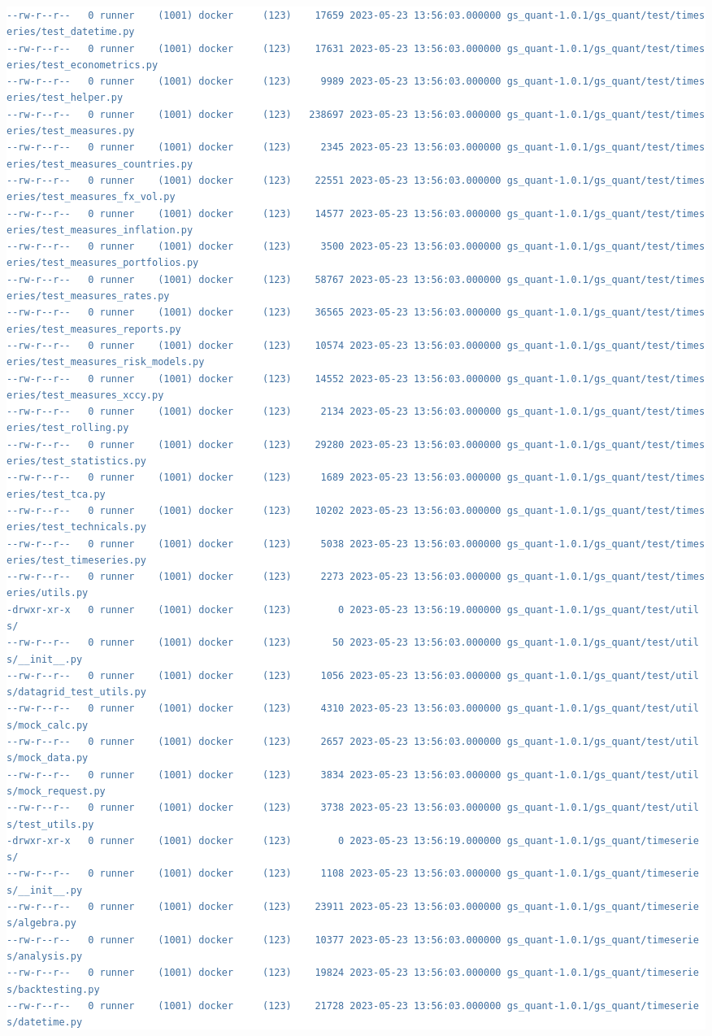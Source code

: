 ```diff
--rw-r--r--   0 runner    (1001) docker     (123)    17659 2023-05-23 13:56:03.000000 gs_quant-1.0.1/gs_quant/test/timeseries/test_datetime.py
--rw-r--r--   0 runner    (1001) docker     (123)    17631 2023-05-23 13:56:03.000000 gs_quant-1.0.1/gs_quant/test/timeseries/test_econometrics.py
--rw-r--r--   0 runner    (1001) docker     (123)     9989 2023-05-23 13:56:03.000000 gs_quant-1.0.1/gs_quant/test/timeseries/test_helper.py
--rw-r--r--   0 runner    (1001) docker     (123)   238697 2023-05-23 13:56:03.000000 gs_quant-1.0.1/gs_quant/test/timeseries/test_measures.py
--rw-r--r--   0 runner    (1001) docker     (123)     2345 2023-05-23 13:56:03.000000 gs_quant-1.0.1/gs_quant/test/timeseries/test_measures_countries.py
--rw-r--r--   0 runner    (1001) docker     (123)    22551 2023-05-23 13:56:03.000000 gs_quant-1.0.1/gs_quant/test/timeseries/test_measures_fx_vol.py
--rw-r--r--   0 runner    (1001) docker     (123)    14577 2023-05-23 13:56:03.000000 gs_quant-1.0.1/gs_quant/test/timeseries/test_measures_inflation.py
--rw-r--r--   0 runner    (1001) docker     (123)     3500 2023-05-23 13:56:03.000000 gs_quant-1.0.1/gs_quant/test/timeseries/test_measures_portfolios.py
--rw-r--r--   0 runner    (1001) docker     (123)    58767 2023-05-23 13:56:03.000000 gs_quant-1.0.1/gs_quant/test/timeseries/test_measures_rates.py
--rw-r--r--   0 runner    (1001) docker     (123)    36565 2023-05-23 13:56:03.000000 gs_quant-1.0.1/gs_quant/test/timeseries/test_measures_reports.py
--rw-r--r--   0 runner    (1001) docker     (123)    10574 2023-05-23 13:56:03.000000 gs_quant-1.0.1/gs_quant/test/timeseries/test_measures_risk_models.py
--rw-r--r--   0 runner    (1001) docker     (123)    14552 2023-05-23 13:56:03.000000 gs_quant-1.0.1/gs_quant/test/timeseries/test_measures_xccy.py
--rw-r--r--   0 runner    (1001) docker     (123)     2134 2023-05-23 13:56:03.000000 gs_quant-1.0.1/gs_quant/test/timeseries/test_rolling.py
--rw-r--r--   0 runner    (1001) docker     (123)    29280 2023-05-23 13:56:03.000000 gs_quant-1.0.1/gs_quant/test/timeseries/test_statistics.py
--rw-r--r--   0 runner    (1001) docker     (123)     1689 2023-05-23 13:56:03.000000 gs_quant-1.0.1/gs_quant/test/timeseries/test_tca.py
--rw-r--r--   0 runner    (1001) docker     (123)    10202 2023-05-23 13:56:03.000000 gs_quant-1.0.1/gs_quant/test/timeseries/test_technicals.py
--rw-r--r--   0 runner    (1001) docker     (123)     5038 2023-05-23 13:56:03.000000 gs_quant-1.0.1/gs_quant/test/timeseries/test_timeseries.py
--rw-r--r--   0 runner    (1001) docker     (123)     2273 2023-05-23 13:56:03.000000 gs_quant-1.0.1/gs_quant/test/timeseries/utils.py
-drwxr-xr-x   0 runner    (1001) docker     (123)        0 2023-05-23 13:56:19.000000 gs_quant-1.0.1/gs_quant/test/utils/
--rw-r--r--   0 runner    (1001) docker     (123)       50 2023-05-23 13:56:03.000000 gs_quant-1.0.1/gs_quant/test/utils/__init__.py
--rw-r--r--   0 runner    (1001) docker     (123)     1056 2023-05-23 13:56:03.000000 gs_quant-1.0.1/gs_quant/test/utils/datagrid_test_utils.py
--rw-r--r--   0 runner    (1001) docker     (123)     4310 2023-05-23 13:56:03.000000 gs_quant-1.0.1/gs_quant/test/utils/mock_calc.py
--rw-r--r--   0 runner    (1001) docker     (123)     2657 2023-05-23 13:56:03.000000 gs_quant-1.0.1/gs_quant/test/utils/mock_data.py
--rw-r--r--   0 runner    (1001) docker     (123)     3834 2023-05-23 13:56:03.000000 gs_quant-1.0.1/gs_quant/test/utils/mock_request.py
--rw-r--r--   0 runner    (1001) docker     (123)     3738 2023-05-23 13:56:03.000000 gs_quant-1.0.1/gs_quant/test/utils/test_utils.py
-drwxr-xr-x   0 runner    (1001) docker     (123)        0 2023-05-23 13:56:19.000000 gs_quant-1.0.1/gs_quant/timeseries/
--rw-r--r--   0 runner    (1001) docker     (123)     1108 2023-05-23 13:56:03.000000 gs_quant-1.0.1/gs_quant/timeseries/__init__.py
--rw-r--r--   0 runner    (1001) docker     (123)    23911 2023-05-23 13:56:03.000000 gs_quant-1.0.1/gs_quant/timeseries/algebra.py
--rw-r--r--   0 runner    (1001) docker     (123)    10377 2023-05-23 13:56:03.000000 gs_quant-1.0.1/gs_quant/timeseries/analysis.py
--rw-r--r--   0 runner    (1001) docker     (123)    19824 2023-05-23 13:56:03.000000 gs_quant-1.0.1/gs_quant/timeseries/backtesting.py
--rw-r--r--   0 runner    (1001) docker     (123)    21728 2023-05-23 13:56:03.000000 gs_quant-1.0.1/gs_quant/timeseries/datetime.py
```